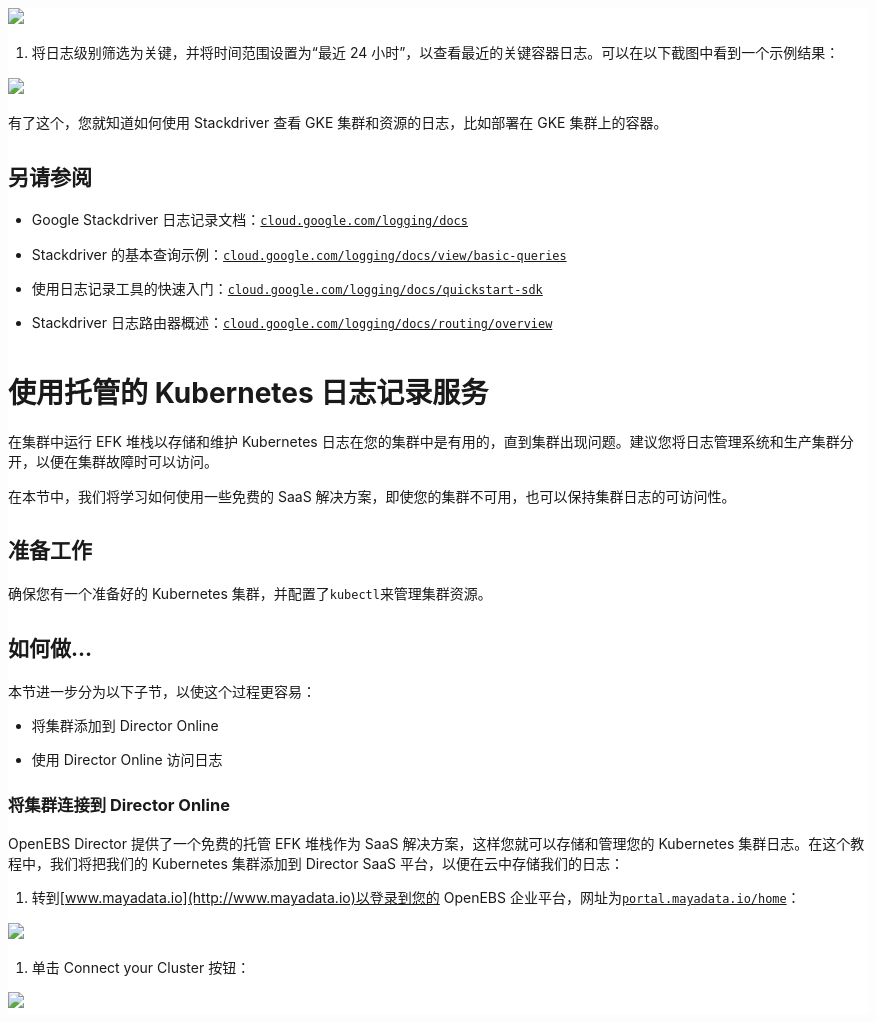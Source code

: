 ![](https://github.com/OpenDocCN/freelearn-devops-pt2-zh/raw/master/docs/k8s-cpl-dop-cb/img/fee97f63-b1f8-4adc-8f7a-e3d9da08d347.png)

1.  将日志级别筛选为关键，并将时间范围设置为“最近 24 小时”，以查看最近的关键容器日志。可以在以下截图中看到一个示例结果：

![](https://github.com/OpenDocCN/freelearn-devops-pt2-zh/raw/master/docs/k8s-cpl-dop-cb/img/79df75ae-3657-4cf5-8fa1-0e75f9f33564.png)

有了这个，您就知道如何使用 Stackdriver 查看 GKE 集群和资源的日志，比如部署在 GKE 集群上的容器。

## 另请参阅

+   Google Stackdriver 日志记录文档：[`cloud.google.com/logging/docs`](https://cloud.google.com/logging/docs)

+   Stackdriver 的基本查询示例：[`cloud.google.com/logging/docs/view/basic-queries`](https://cloud.google.com/logging/docs/view/basic-queries)

+   使用日志记录工具的快速入门：[`cloud.google.com/logging/docs/quickstart-sdk`](https://cloud.google.com/logging/docs/quickstart-sdk)

+   Stackdriver 日志路由器概述：[`cloud.google.com/logging/docs/routing/overview`](https://cloud.google.com/logging/docs/routing/overview)

# 使用托管的 Kubernetes 日志记录服务

在集群中运行 EFK 堆栈以存储和维护 Kubernetes 日志在您的集群中是有用的，直到集群出现问题。建议您将日志管理系统和生产集群分开，以便在集群故障时可以访问。

在本节中，我们将学习如何使用一些免费的 SaaS 解决方案，即使您的集群不可用，也可以保持集群日志的可访问性。

## 准备工作

确保您有一个准备好的 Kubernetes 集群，并配置了`kubectl`来管理集群资源。

## 如何做…

本节进一步分为以下子节，以使这个过程更容易：

+   将集群添加到 Director Online

+   使用 Director Online 访问日志

### 将集群连接到 Director Online

OpenEBS Director 提供了一个免费的托管 EFK 堆栈作为 SaaS 解决方案，这样您就可以存储和管理您的 Kubernetes 集群日志。在这个教程中，我们将把我们的 Kubernetes 集群添加到 Director SaaS 平台，以便在云中存储我们的日志：

1.  转到[www.mayadata.io](http://www.mayadata.io)以登录到您的 OpenEBS 企业平台，网址为[`portal.mayadata.io/home`](https://portal.mayadata.io/home)：

![](https://github.com/OpenDocCN/freelearn-devops-pt2-zh/raw/master/docs/k8s-cpl-dop-cb/img/d4a3025e-de06-4cb0-ac6e-da81930d9252.png)

1.  单击 Connect your Cluster 按钮：

![](https://github.com/OpenDocCN/freelearn-devops-pt2-zh/raw/master/docs/k8s-cpl-dop-cb/img/72a5ebef-10d5-4f86-bb29-ebd844bc5ad7.png)
